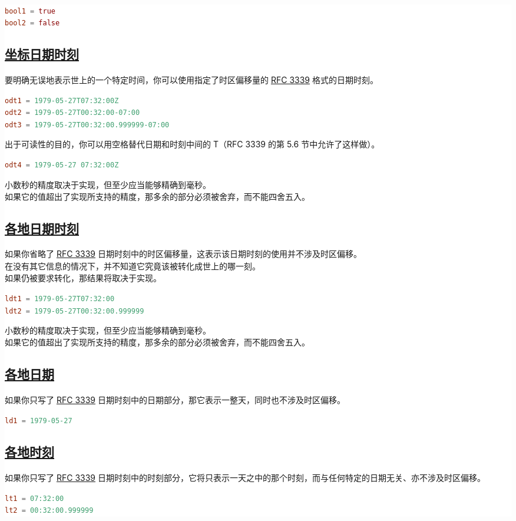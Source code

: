 ```toml
bool1 = true
bool2 = false
```

[坐标日期时刻](#user-content-offset-date-time)<a id="user-content-offset-date-time">&nbsp;</a>
--------------

要明确无误地表示世上的一个特定时间，你可以使用指定了时区偏移量的 [RFC 3339](https://tools.ietf.org/html/rfc3339) 格式的日期时刻。

```toml
odt1 = 1979-05-27T07:32:00Z
odt2 = 1979-05-27T00:32:00-07:00
odt3 = 1979-05-27T00:32:00.999999-07:00
```

出于可读性的目的，你可以用空格替代日期和时刻中间的 T（RFC 3339 的第 5.6 节中允许了这样做）。

```toml
odt4 = 1979-05-27 07:32:00Z
```

小数秒的精度取决于实现，但至少应当能够精确到毫秒。  
如果它的值超出了实现所支持的精度，那多余的部分必须被舍弃，而不能四舍五入。

[各地日期时刻](#user-content-local-date-time)<a id="user-content-local-date-time">&nbsp;</a>
--------------

如果你省略了 [RFC 3339](https://tools.ietf.org/html/rfc3339) 日期时刻中的时区偏移量，这表示该日期时刻的使用并不涉及时区偏移。  
在没有其它信息的情况下，并不知道它究竟该被转化成世上的哪一刻。  
如果仍被要求转化，那结果将取决于实现。

```toml
ldt1 = 1979-05-27T07:32:00
ldt2 = 1979-05-27T00:32:00.999999
```

小数秒的精度取决于实现，但至少应当能够精确到毫秒。  
如果它的值超出了实现所支持的精度，那多余的部分必须被舍弃，而不能四舍五入。

[各地日期](#user-content-local-date)<a id="user-content-local-date">&nbsp;</a>
----------

如果你只写了 [RFC 3339](https://tools.ietf.org/html/rfc3339) 日期时刻中的日期部分，那它表示一整天，同时也不涉及时区偏移。

```toml
ld1 = 1979-05-27
```

[各地时刻](#user-content-local-time)<a id="user-content-local-time">&nbsp;</a>
----------

如果你只写了 [RFC 3339](https://tools.ietf.org/html/rfc3339) 日期时刻中的时刻部分，它将只表示一天之中的那个时刻，而与任何特定的日期无关、亦不涉及时区偏移。

```toml
lt1 = 07:32:00
lt2 = 00:32:00.999999
```
